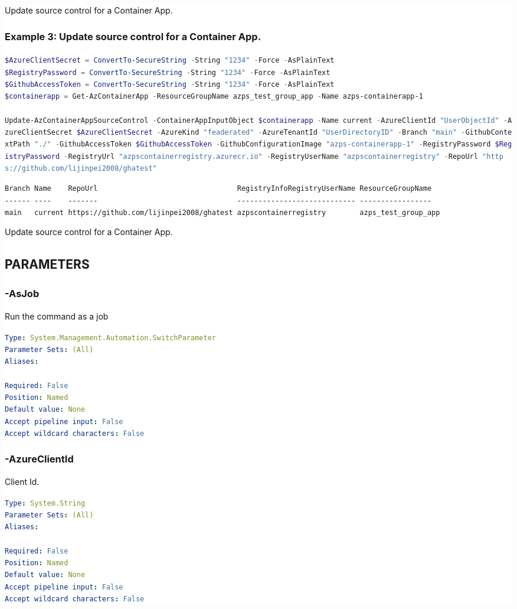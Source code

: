Update source control for a Container App.

### Example 3: Update source control for a Container App.
```powershell
$AzureClientSecret = ConvertTo-SecureString -String "1234" -Force -AsPlainText
$RegistryPassword = ConvertTo-SecureString -String "1234" -Force -AsPlainText
$GithubAccessToken = ConvertTo-SecureString -String "1234" -Force -AsPlainText
$containerapp = Get-AzContainerApp -ResourceGroupName azps_test_group_app -Name azps-containerapp-1

Update-AzContainerAppSourceControl -ContainerAppInputObject $containerapp -Name current -AzureClientId "UserObjectId" -AzureClientSecret $AzureClientSecret -AzureKind "feaderated" -AzureTenantId "UserDirectoryID" -Branch "main" -GithubContextPath "./" -GithubAccessToken $GithubAccessToken -GithubConfigurationImage "azps-containerapp-1" -RegistryPassword $RegistryPassword -RegistryUrl "azpscontainerregistry.azurecr.io" -RegistryUserName "azpscontainerregistry" -RepoUrl "https://github.com/lijinpei2008/ghatest"
```

```output
Branch Name    RepoUrl                                 RegistryInfoRegistryUserName ResourceGroupName
------ ----    -------                                 ---------------------------- -----------------
main   current https://github.com/lijinpei2008/ghatest azpscontainerregistry        azps_test_group_app
```

Update source control for a Container App.

## PARAMETERS

### -AsJob
Run the command as a job

```yaml
Type: System.Management.Automation.SwitchParameter
Parameter Sets: (All)
Aliases:

Required: False
Position: Named
Default value: None
Accept pipeline input: False
Accept wildcard characters: False
```

### -AzureClientId
Client Id.

```yaml
Type: System.String
Parameter Sets: (All)
Aliases:

Required: False
Position: Named
Default value: None
Accept pipeline input: False
Accept wildcard characters: False
```
